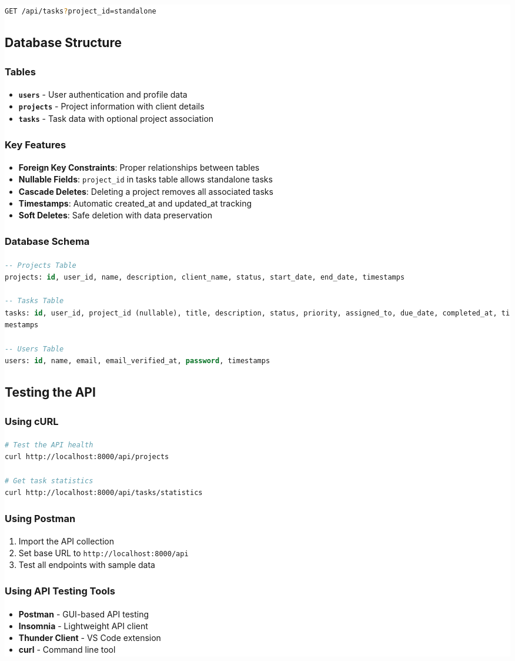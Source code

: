 ```bash
GET /api/tasks?project_id=standalone
```

## Database Structure

### Tables
- **`users`** - User authentication and profile data
- **`projects`** - Project information with client details
- **`tasks`** - Task data with optional project association

### Key Features
- **Foreign Key Constraints**: Proper relationships between tables
- **Nullable Fields**: `project_id` in tasks table allows standalone tasks
- **Cascade Deletes**: Deleting a project removes all associated tasks
- **Timestamps**: Automatic created_at and updated_at tracking
- **Soft Deletes**: Safe deletion with data preservation

### Database Schema
```sql
-- Projects Table
projects: id, user_id, name, description, client_name, status, start_date, end_date, timestamps

-- Tasks Table  
tasks: id, user_id, project_id (nullable), title, description, status, priority, assigned_to, due_date, completed_at, timestamps

-- Users Table
users: id, name, email, email_verified_at, password, timestamps
```

## Testing the API

### Using cURL
```bash
# Test the API health
curl http://localhost:8000/api/projects

# Get task statistics
curl http://localhost:8000/api/tasks/statistics
```

### Using Postman
1. Import the API collection
2. Set base URL to `http://localhost:8000/api`
3. Test all endpoints with sample data

### Using API Testing Tools
- **Postman** - GUI-based API testing
- **Insomnia** - Lightweight API client
- **Thunder Client** - VS Code extension
- **curl** - Command line tool
